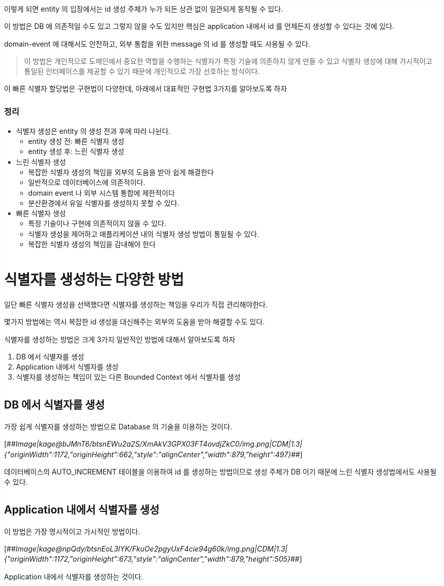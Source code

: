 이렇게 되면 entity 의 입장에서는 id 생성 주체가 누가 되든 상관 없이 일관되게 동작될 수 있다.

이 방법은 DB 에 의존적일 수도 있고 그렇지 않을 수도 있지만 핵심은 application 내에서 id 를 언제든지 생성할 수 있다는 것에 있다.

domain-event 에 대해서도 안전하고, 외부 통합을 위한 message 의 id 를 생성할 때도 사용될 수 있다.

> 이 방법은 개인적으로 도메인에서 중요한 역할을 수행하는 식별자가 특정 기술에 의존하지 않게 만들 수 있고 식별자 생성에 대해 가시적이고 통일된 인터페이스를 제공할 수 있기 때문에 개인적으로 가장 선호하는 방식이다.

이 빠른 식별자 할당법은 구현법이 다양한데, 아래에서 대표적인 구현법 3가지를 알아보도록 하자

### 정리

- 식별자 생성은 entity 의 생성 전과 후에 따라 나뉜다.
  - entity 생성 전: 빠른 식별자 생성
  - entity 생성 후: 느린 식별자 생성
- 느린 식별자 생성
  - 복잡한 식별자 생성의 책임을 외부의 도움을 받아 쉽게 해결한다
  - 일반적으로 데이터베이스에 의존적이다.
  - domain event 나 외부 시스템 통합에 제한적이다
  - 분산환경에서 유일 식별자를 생성하지 못할 수 있다.
- 빠른 식별자 생성
  - 특정 기술이나 구현에 의존적이지 않을 수 있다.
  - 식별자 생성을 제어하고 애플리케이션 내의 식별자 생성 방법이 통일될 수 있다.
  - 복잡한 식별자 생성의 책임을 감내해야 한다

# 식별자를 생성하는 다양한 방법

일단 빠른 식별자 생성을 선택했다면 식별자를 생성하는 책임을 우리가 직접 관리해야한다.

몇가지 방법에는 역시 복잡한 id 생성을 대신해주는 외부의 도움을 받아 해결할 수도 있다.

식별자를 생성하는 방법은 크게 3가지 일반적인 방법에 대해서 알아보도록 하자

1. DB 에서 식별자를 생성
2. Application 내에서 식별자를 생성
3. 식별자를 생성하는 책임이 있는 다른 Bounded Context 에서 식별자를 생성

## DB 에서 식별자를 생성

가장 쉽게 식별자를 생성하는 방법으로 Database 의 기술을 이용하는 것이다.

[##_Image|kage@bJMnT6/btsnEWu2a2S/XmAkV3GPX03FT4ovdjZkC0/img.png|CDM|1.3|{"originWidth":1172,"originHeight":662,"style":"alignCenter","width":879,"height":497}_##]

데이터베이스의 AUTO_INCREMENT 테이블을 이용하여 id 를 생성하는 방법이므로 생성 주체가 DB 이기 때문에 느린 식별자 생성법에서도 사용될 수 있다.

## Application 내에서 식별자를 생성

이 방법은 가장 명시적이고 가시적인 방법이다.

[##_Image|kage@npQdy/btsnEoL3lYK/FkuOe2pgyUxF4cie94g60k/img.png|CDM|1.3|{"originWidth":1172,"originHeight":673,"style":"alignCenter","width":879,"height":505}_##]

Application 내에서 식별자를 생성하는 것이다.
